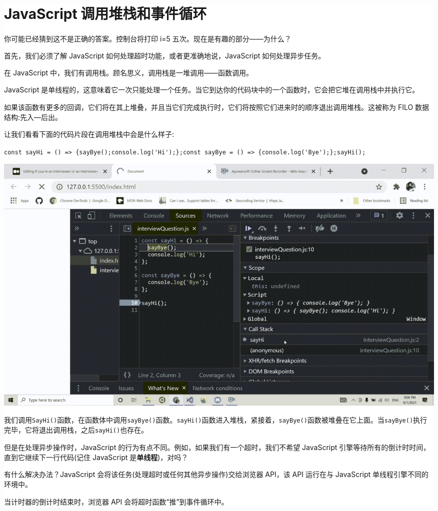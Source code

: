 # JavaScript 调用堆栈和事件循环

你可能已经猜到这不是正确的答案。控制台将打印 i=5 五次。现在是有趣的部分——为什么？

首先，我们必须了解 JavaScript 如何处理超时功能，或者更准确地说，JavaScript 如何处理异步任务。

在 JavaScript 中，我们有调用栈。顾名思义，调用栈是一堆调用——函数调用。

JavaScript 是单线程的，这意味着它一次只能处理一个任务。当它到达你的代码块中的一个函数时，它会把它堆在调用栈中并执行它。

如果该函数有更多的回调，它们将在其上堆叠，并且当它们完成执行时，它们将按照它们进来时的顺序退出调用堆栈。这被称为 FILO 数据结构:先入—后出。

让我们看看下面的代码片段在调用堆栈中会是什么样子:

```
const sayHi = () => {sayBye();console.log('Hi');};const sayBye = () => {console.log('Bye');};sayHi();
```

![](img/8eee4db41204ac95726b44b3db08d75d.png)

我们调用`SayHi()`函数，在函数体中调用`sayBye()`函数。`sayHi()`函数进入堆栈，紧接着，`sayBye()`函数被堆叠在它上面。当`sayBye()`执行完毕，它将退出调用栈，之后`sayHi()`也存在。

但是在处理异步操作时，JavaScript 的行为有点不同。例如，如果我们有一个超时，我们不希望 JavaScript 引擎等待所有的倒计时时间，直到它继续下一行代码(记住 JavaScript 是**单线程**)，对吗？

有什么解决办法？JavaScript 会将该任务(处理超时或任何其他异步操作)交给浏览器 API，该 API 运行在与 JavaScript 单线程引擎不同的环境中。

当计时器的倒计时结束时，浏览器 API 会将超时函数“推”到事件循环中。
